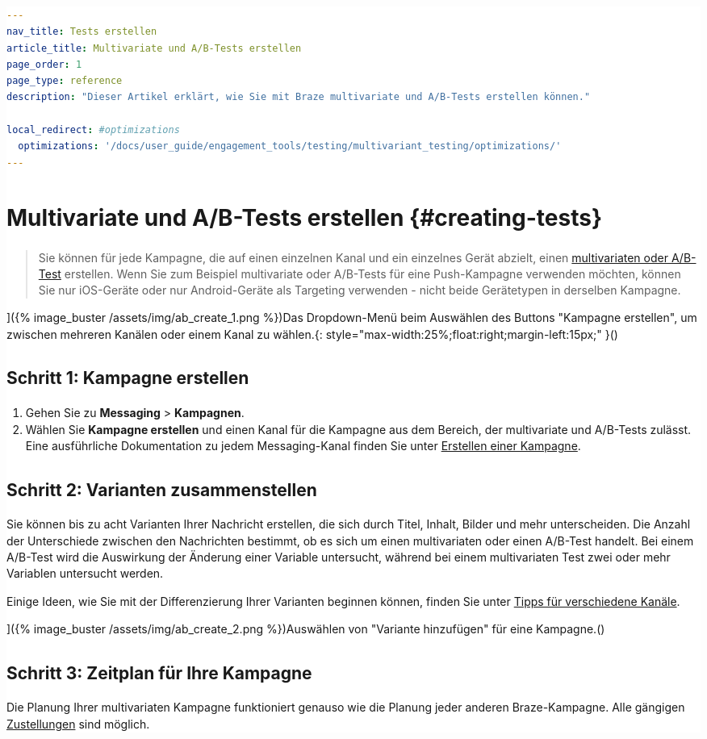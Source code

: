 ```yaml
---
nav_title: Tests erstellen
article_title: Multivariate und A/B-Tests erstellen
page_order: 1
page_type: reference
description: "Dieser Artikel erklärt, wie Sie mit Braze multivariate und A/B-Tests erstellen können."

local_redirect: #optimizations
  optimizations: '/docs/user_guide/engagement_tools/testing/multivariant_testing/optimizations/'
---
```


# Multivariate und A/B-Tests erstellen {#creating-tests}

> Sie können für jede Kampagne, die auf einen einzelnen Kanal und ein einzelnes Gerät abzielt, einen [multivariaten oder A/B-Test]({{site.baseurl}}/user_guide/engagement_tools/testing/multivariant_testing/) erstellen. Wenn Sie zum Beispiel multivariate oder A/B-Tests für eine Push-Kampagne verwenden möchten, können Sie nur iOS-Geräte oder nur Android-Geräte als Targeting verwenden - nicht beide Gerätetypen in derselben Kampagne.

]({% image_buster /assets/img/ab_create_1.png %})Das Dropdown-Menü beim Auswählen des Buttons "Kampagne erstellen", um zwischen mehreren Kanälen oder einem Kanal zu wählen.{: style="max-width:25%;float:right;margin-left:15px;" }()

## Schritt 1: Kampagne erstellen

1. Gehen Sie zu **Messaging** > **Kampagnen**.
2. Wählen Sie **Kampagne erstellen** und einen Kanal für die Kampagne aus dem Bereich, der multivariate und A/B-Tests zulässt. Eine ausführliche Dokumentation zu jedem Messaging-Kanal finden Sie unter [Erstellen einer Kampagne]({{site.baseurl}}/user_guide/engagement_tools/campaigns/building_campaigns/creating_campaign/).

## Schritt 2: Varianten zusammenstellen

Sie können bis zu acht Varianten Ihrer Nachricht erstellen, die sich durch Titel, Inhalt, Bilder und mehr unterscheiden. Die Anzahl der Unterschiede zwischen den Nachrichten bestimmt, ob es sich um einen multivariaten oder einen A/B-Test handelt. Bei einem A/B-Test wird die Auswirkung der Änderung einer Variable untersucht, während bei einem multivariaten Test zwei oder mehr Variablen untersucht werden.

Einige Ideen, wie Sie mit der Differenzierung Ihrer Varianten beginnen können, finden Sie unter [Tipps für verschiedene Kanäle](#tips-different-channels).

]({% image_buster /assets/img/ab_create_2.png %})Auswählen von "Variante hinzufügen" für eine Kampagne.()

## Schritt 3: Zeitplan für Ihre Kampagne

Die Planung Ihrer multivariaten Kampagne funktioniert genauso wie die Planung jeder anderen Braze-Kampagne. Alle gängigen [Zustellungen]({{site.baseurl}}/user_guide/engagement_tools/campaigns/building_campaigns/delivery_types/) sind möglich.
